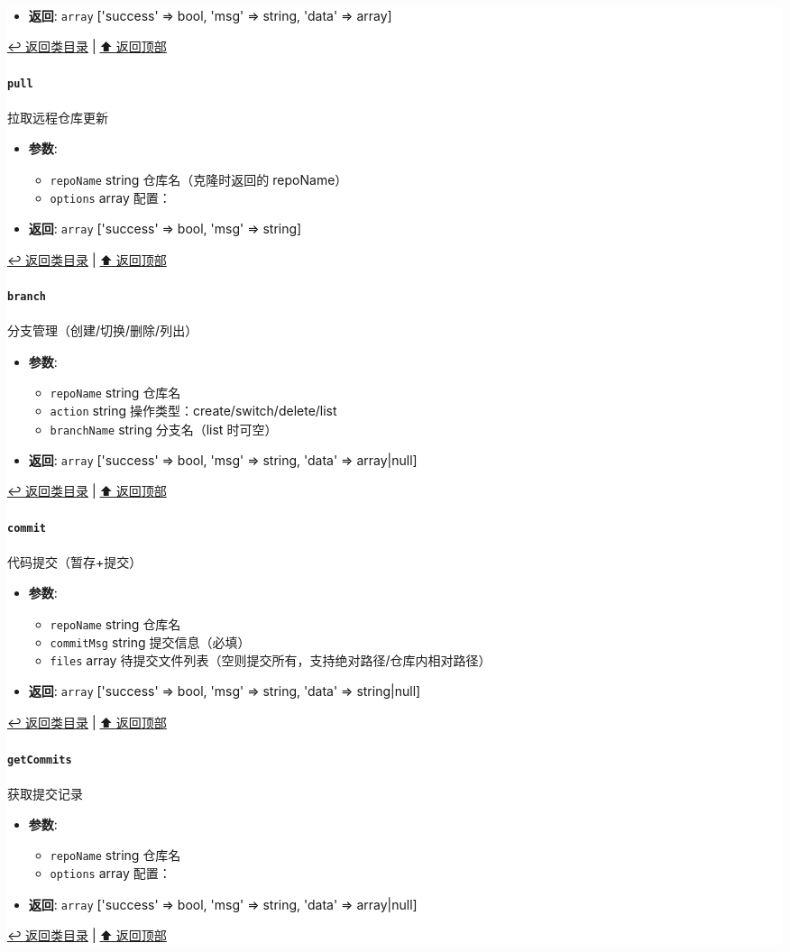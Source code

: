 - **返回**: `array` ['success' => bool, 'msg' => string, 'data' => array]

[↩️ 返回类目录](#utils-git) | [⬆️ 返回顶部](#start)

<a id="utils-git-pull"></a>

#### `pull`

拉取远程仓库更新

- **参数**:
    - `repoName` string 仓库名（克隆时返回的 repoName）
    - `options` array 配置：

- **返回**: `array` ['success' => bool, 'msg' => string]

[↩️ 返回类目录](#utils-git) | [⬆️ 返回顶部](#start)

<a id="utils-git-branch"></a>

#### `branch`

分支管理（创建/切换/删除/列出）

- **参数**:
    - `repoName` string 仓库名
    - `action` string 操作类型：create/switch/delete/list
    - `branchName` string 分支名（list 时可空）

- **返回**: `array` ['success' => bool, 'msg' => string, 'data' => array|null]

[↩️ 返回类目录](#utils-git) | [⬆️ 返回顶部](#start)

<a id="utils-git-commit"></a>

#### `commit`

代码提交（暂存+提交）

- **参数**:
    - `repoName` string 仓库名
    - `commitMsg` string 提交信息（必填）
    - `files` array 待提交文件列表（空则提交所有，支持绝对路径/仓库内相对路径）

- **返回**: `array` ['success' => bool, 'msg' => string, 'data' => string|null]

[↩️ 返回类目录](#utils-git) | [⬆️ 返回顶部](#start)

<a id="utils-git-getcommits"></a>

#### `getCommits`

获取提交记录

- **参数**:
    - `repoName` string 仓库名
    - `options` array 配置：

- **返回**: `array` ['success' => bool, 'msg' => string, 'data' => array|null]

[↩️ 返回类目录](#utils-git) | [⬆️ 返回顶部](#start)
